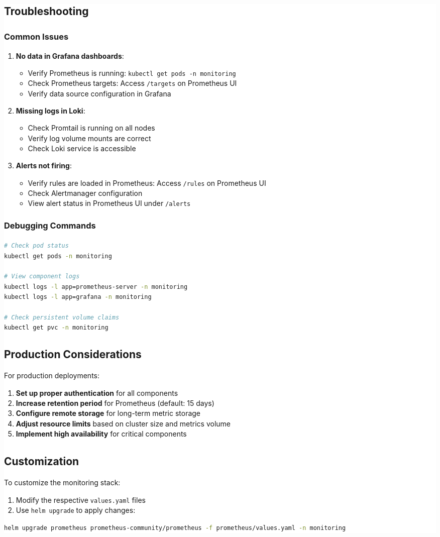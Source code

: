 ## Troubleshooting

### Common Issues

1. **No data in Grafana dashboards**:
   - Verify Prometheus is running: `kubectl get pods -n monitoring`
   - Check Prometheus targets: Access `/targets` on Prometheus UI
   - Verify data source configuration in Grafana

2. **Missing logs in Loki**:
   - Check Promtail is running on all nodes
   - Verify log volume mounts are correct
   - Check Loki service is accessible

3. **Alerts not firing**:
   - Verify rules are loaded in Prometheus: Access `/rules` on Prometheus UI
   - Check Alertmanager configuration
   - View alert status in Prometheus UI under `/alerts`

### Debugging Commands

```bash
# Check pod status
kubectl get pods -n monitoring

# View component logs
kubectl logs -l app=prometheus-server -n monitoring
kubectl logs -l app=grafana -n monitoring

# Check persistent volume claims
kubectl get pvc -n monitoring
```

## Production Considerations

For production deployments:

1. **Set up proper authentication** for all components
2. **Increase retention period** for Prometheus (default: 15 days)
3. **Configure remote storage** for long-term metric storage
4. **Adjust resource limits** based on cluster size and metrics volume
5. **Implement high availability** for critical components

## Customization

To customize the monitoring stack:

1. Modify the respective `values.yaml` files
2. Use `helm upgrade` to apply changes:

```bash
helm upgrade prometheus prometheus-community/prometheus -f prometheus/values.yaml -n monitoring
``` 